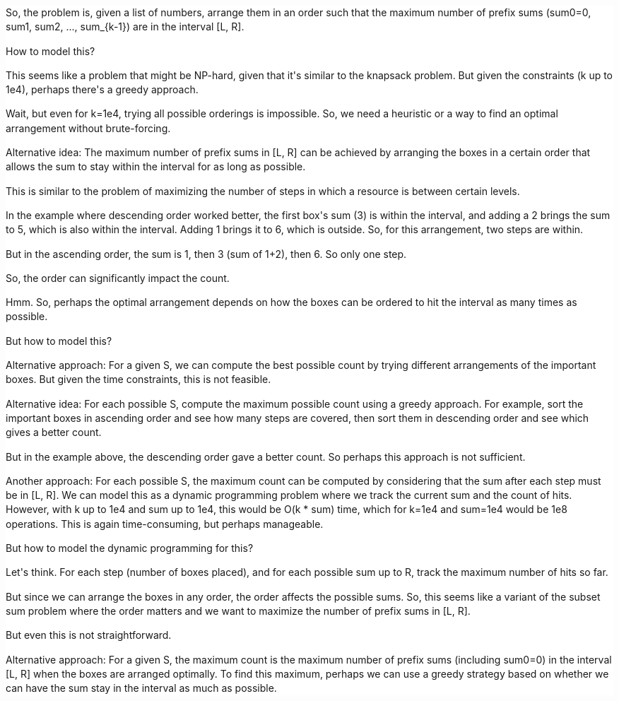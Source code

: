 So, the problem is, given a list of numbers, arrange them in an order such that the maximum number of prefix sums (sum0=0, sum1, sum2, ..., sum_{k-1}) are in the interval [L, R].

How to model this?

This seems like a problem that might be NP-hard, given that it's similar to the knapsack problem. But given the constraints (k up to 1e4), perhaps there's a greedy approach.

Wait, but even for k=1e4, trying all possible orderings is impossible. So, we need a heuristic or a way to find an optimal arrangement without brute-forcing.

Alternative idea: The maximum number of prefix sums in [L, R] can be achieved by arranging the boxes in a certain order that allows the sum to stay within the interval for as long as possible.

This is similar to the problem of maximizing the number of steps in which a resource is between certain levels.

In the example where descending order worked better, the first box's sum (3) is within the interval, and adding a 2 brings the sum to 5, which is also within the interval. Adding 1 brings it to 6, which is outside. So, for this arrangement, two steps are within.

But in the ascending order, the sum is 1, then 3 (sum of 1+2), then 6. So only one step.

So, the order can significantly impact the count.

Hmm. So, perhaps the optimal arrangement depends on how the boxes can be ordered to hit the interval as many times as possible.

But how to model this?

Alternative approach: For a given S, we can compute the best possible count by trying different arrangements of the important boxes. But given the time constraints, this is not feasible.

Alternative idea: For each possible S, compute the maximum possible count using a greedy approach. For example, sort the important boxes in ascending order and see how many steps are covered, then sort them in descending order and see which gives a better count.

But in the example above, the descending order gave a better count. So perhaps this approach is not sufficient.

Another approach: For each possible S, the maximum count can be computed by considering that the sum after each step must be in [L, R]. We can model this as a dynamic programming problem where we track the current sum and the count of hits. However, with k up to 1e4 and sum up to 1e4, this would be O(k * sum) time, which for k=1e4 and sum=1e4 would be 1e8 operations. This is again time-consuming, but perhaps manageable.

But how to model the dynamic programming for this?

Let's think. For each step (number of boxes placed), and for each possible sum up to R, track the maximum number of hits so far.

But since we can arrange the boxes in any order, the order affects the possible sums. So, this seems like a variant of the subset sum problem where the order matters and we want to maximize the number of prefix sums in [L, R].

But even this is not straightforward.

Alternative approach: For a given S, the maximum count is the maximum number of prefix sums (including sum0=0) in the interval [L, R] when the boxes are arranged optimally. To find this maximum, perhaps we can use a greedy strategy based on whether we can have the sum stay in the interval as much as possible.
